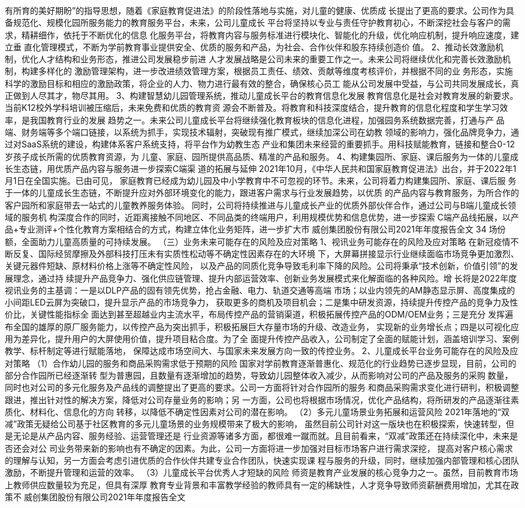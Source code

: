 有所育的美好期盼”的指导思想，随着《家庭教育促进法》的阶段性落地与实施，对儿童的健康、优质成
长提出了更高的要求。公司作为具备规范化、规模化园所服务能力的教育服务平台，未来，公司儿童成长
平台将坚持以专业与责任守护教育初心，不断深挖社会与客户的需求，精耕细作，依托于不断优化的信息
化服务平台，将教育内容与服务标准进行模块化、智能化的升级，优化响应机制，提升响应速度，建立垂
直化管理模式，不断为学前教育事业提供安全、优质的服务和产品，为社会、合作伙伴和股东持续创造价
值。
2、推动长效激励机制，优化人才结构和业务形态，推进公司发展稳步前进
人才发展战略是公司未来的重要工作之一。未来公司将继续优化和完善长效激励机制，构建多样化的
激励管理架构，进一步改进绩效管理方案，根据员工责任、绩效、贡献等维度考核评价，并根据不同的业
务形态，实施科学的激励目标和相应的激励政策，将企业的人力、物力进行最有效的整合，确保核心员工
能从公司发展中受益，与公司共同发展成长，真正做到人尽其才，物尽其用。
3、构建智慧幼儿园管理系统，推动儿童成长平台的教育信息化发展
教育信息化是社会对教育发展的新要求。当前K12校外学科培训被压缩后，未来免费和优质的教育资
源会不断普及。将教育和科技深度结合，提升教育的信息化程度和学生学习效率，是我国教育行业的发展
趋势之一。未来公司儿童成长平台将继续强化教育板块的信息化进程，加强园务系统数据完善，打通与产
品端、财务端等多个端口链接，以系统为抓手，实现技术辐射，突破现有推广模式，继续加深公司在幼教
领域的影响力，强化品牌竞争力，通过对SaaS系统的建设，构建体系客户系统支持，将平台作为幼教生态
产业和集团未来经营的重要抓手。用科技赋能教育，链接和整合0-12岁孩子成长所需的优质教育资源，为
儿童、家庭、园所提供高品质、精准的产品和服务。
4、构建集园所、家庭、课后服务为一体的儿童成长生态链，用优质产品内容与服务进一步探索C端渠
道的拓展与延伸
2021年10月，《中华人民共和国家庭教育促进法》出台，并于2022年1月1日在全国实施。已由可见，
家庭教育已经成为幼儿园及中小学教育中不可忽视的环节。未来，公司将着力构建集园所、家庭、课后服
务于一体的儿童成长生态链，不断提升应对外部环境变化的能力，跟进客户需求与行业发展趋势，以优质
的产品内容与教育服务，为所合作的客户园所和家庭带去一站式的儿童教养服务体验。
同时，公司将持续推进与儿童成长产业的优质外部伙伴合作，通过公司与B端儿童成长领域的服务机
构深度合作的同时，近距离接触不同地区、不同品类的终端用户，利用规模优势和信息优势，进一步探索
C端产品线拓展，以产品+专业测评+个性化教育方案相结合的方式，构建立体化业务矩阵，进一步扩大市
威创集团股份有限公司2021年年度报告全文
34
场份额，全面助力儿童高质量的可持续发展。
（三）业务未来可能存在的风险及应对策略
1、视讯业务可能存在的风险及应对策略
在新冠疫情不断反复、国际经贸摩擦及外部科技打压未有实质性松动等不确定性因素存在的大环境
下，大屏幕拼接显示行业继续面临市场竞争更加激烈、关键元器件短缺、原材料价格上涨等不确定性风险，
以及产品的同质化竞争导致毛利率下降的风险。公司将秉承“技术创新，价值引领”的发展理念，通过持
续提升产品竞争力、强化供应链管理、提升内部运营效率、创新业务发展模式来化解面临的各种风险。增
长将是2022年度视讯业务的主基调：一是以DLP产品的固有领先优势，抢占金融、电力、轨道交通等高端
市场；以业内领先的AM静态显示屏、高度集成的小间距LED云屏为突破口，提升显示产品的市场竞争力，
获取更多的商机及项目机会；二是集中研发资源，持续提升传控产品的竞争力及性价比，关键性能指标全
面达到甚至超越业内主流水平，布局传控产品的营销渠道，积极拓展传控产品的ODM/OEM业务；三是充分
发挥遍布全国的雄厚的原厂服务能力，以传控产品为突出抓手，积极拓展巨大存量市场的升级、改造业务，
实现新的业务增长点；四是以可视化应用为差异化，提升用户的大屏使用价值，提升项目粘合度。为了全
面提升传控产品收入，公司制定了全面的赋能计划，涵盖培训学习、案例教学、标杆制定等进行赋能落地，
保障达成市场空间大、与国家未来发展方向一致的传控业务。
2、儿童成长平台业务可能存在的风险及应对策略
（1）合作幼儿园的服务和商品采购需求低于预期的风险
国家对学前教育逐渐普惠化、规范化的行业趋势已逐步显现，目前，公司的部分合作园所已经逐渐转
型为普惠园，且数量有逐渐增加的趋势，导致幼儿园整体收入减少，从而影响对公司的产品及服务的采购
数量，同时也对公司的多元化服务及产品线的调整提出了更高的要求。公司一方面将针对合作园所的服务
和商品采购需求变化进行研判，积极调整跟进，推出针对性的解决方案，降低对公司存量业务的影响；另
一方面，公司也将根据市场情况，优化产品结构，将所研发的产品逐渐往素质化、材料化、信息化的方向
转移，以降低不确定性因素对公司的潜在影响。
（2）多元儿童场景业务拓展和运营风险
2021年落地的“双减”政策无疑给公司基于社区教育的多元儿童场景的业务规模带来了极大的影响，
虽然目前公司针对这一版块也在积极探索，快速转型，但是无论是从产品内容、服务经验、运营管理还是
行业资源等诸多方面，都很难一蹴而就。且目前看来，“双减”政策还在持续深化中，未来是否还会对公
司业务带来新的影响也有不确定的因素。为此，公司一方面将进一步加强对目标市场客户进行需求深挖，
提高对客户核心需求的理解与认知，另一方面会考虑引进优质的合作伙伴共建专业合作团队，快速实现课
程与服务的升级，同时，继续加强内部管理和核心团队激励，不断提升管理和运营的效率。
（3）儿童成长平台优秀人才短缺的风险
师资是教育产业发展的核心竞争力之一。虽然，目前教育市场上教师供应数量较为充足，但具有深厚
教育专业背景和丰富教学经验的教师具有一定的稀缺性，人才竞争导致师资薪酬费用增加，尤其在政策不
威创集团股份有限公司2021年年度报告全文